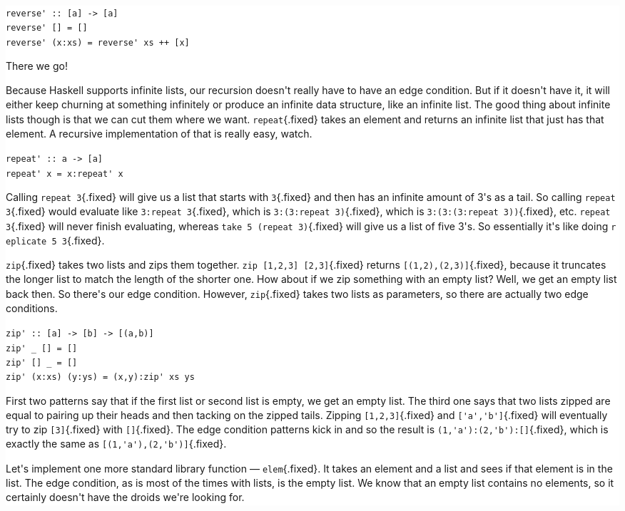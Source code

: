 ~~~~ {.haskell:hs name="code"}
reverse' :: [a] -> [a]
reverse' [] = []
reverse' (x:xs) = reverse' xs ++ [x]
~~~~

There we go!

Because Haskell supports infinite lists, our recursion doesn't really
have to have an edge condition. But if it doesn't have it, it will
either keep churning at something infinitely or produce an infinite data
structure, like an infinite list. The good thing about infinite lists
though is that we can cut them where we want. `repeat`{.fixed} takes an
element and returns an infinite list that just has that element. A
recursive implementation of that is really easy, watch.

~~~~ {.haskell:hs name="code"}
repeat' :: a -> [a]
repeat' x = x:repeat' x
~~~~

Calling `repeat 3`{.fixed} will give us a list that starts with
`3`{.fixed} and then has an infinite amount of 3's as a tail. So calling
`repeat 3`{.fixed} would evaluate like `3:repeat 3`{.fixed}, which is
`3:(3:repeat 3)`{.fixed}, which is `3:(3:(3:repeat 3))`{.fixed}, etc.
`repeat 3`{.fixed} will never finish evaluating, whereas
`take 5 (repeat 3)`{.fixed} will give us a list of five 3's. So
essentially it's like doing `replicate 5 3`{.fixed}.

`zip`{.fixed} takes two lists and zips them together.
`zip [1,2,3] [2,3]`{.fixed} returns `[(1,2),(2,3)]`{.fixed}, because it
truncates the longer list to match the length of the shorter one. How
about if we zip something with an empty list? Well, we get an empty list
back then. So there's our edge condition. However, `zip`{.fixed} takes
two lists as parameters, so there are actually two edge conditions.

~~~~ {.haskell:hs name="code"}
zip' :: [a] -> [b] -> [(a,b)]
zip' _ [] = []
zip' [] _ = []
zip' (x:xs) (y:ys) = (x,y):zip' xs ys
~~~~

First two patterns say that if the first list or second list is empty,
we get an empty list. The third one says that two lists zipped are equal
to pairing up their heads and then tacking on the zipped tails. Zipping
`[1,2,3]`{.fixed} and `['a','b']`{.fixed} will eventually try to zip
`[3]`{.fixed} with `[]`{.fixed}. The edge condition patterns kick in and
so the result is `(1,'a'):(2,'b'):[]`{.fixed}, which is exactly the same
as `[(1,'a'),(2,'b')]`{.fixed}.

Let's implement one more standard library function — `elem`{.fixed}. It
takes an element and a list and sees if that element is in the list. The
edge condition, as is most of the times with lists, is the empty list.
We know that an empty list contains no elements, so it certainly doesn't
have the droids we're looking for.

